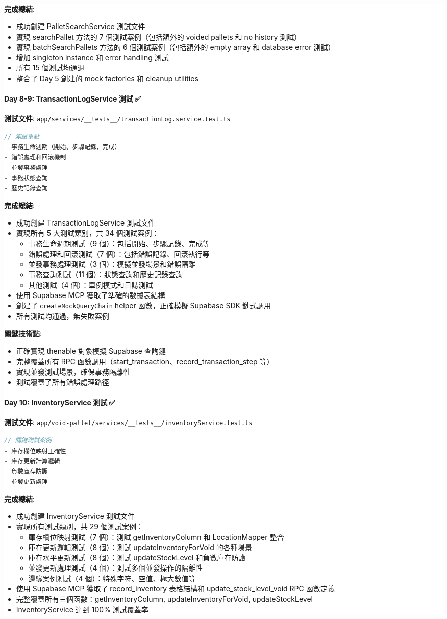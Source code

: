 **完成總結**:
- 成功創建 PalletSearchService 測試文件
- 實現 searchPallet 方法的 7 個測試案例（包括額外的 voided pallets 和 no history 測試）
- 實現 batchSearchPallets 方法的 6 個測試案例（包括額外的 empty array 和 database error 測試）
- 增加 singleton instance 和 error handling 測試
- 所有 15 個測試均通過
- 整合了 Day 5 創建的 mock factories 和 cleanup utilities

#### Day 8-9: TransactionLogService 測試 ✅
**測試文件**: `app/services/__tests__/transactionLog.service.test.ts`

```typescript
// 測試重點
- 事務生命週期（開始、步驟記錄、完成）
- 錯誤處理和回滾機制
- 並發事務處理
- 事務狀態查詢
- 歷史記錄查詢
```

**完成總結**:
- 成功創建 TransactionLogService 測試文件
- 實現所有 5 大測試類別，共 34 個測試案例：
  - 事務生命週期測試（9 個）：包括開始、步驟記錄、完成等
  - 錯誤處理和回滾測試（7 個）：包括錯誤記錄、回滾執行等
  - 並發事務處理測試（3 個）：模擬並發場景和錯誤隔離
  - 事務查詢測試（11 個）：狀態查詢和歷史記錄查詢
  - 其他測試（4 個）：單例模式和日誌測試
- 使用 Supabase MCP 獲取了準確的數據表結構
- 創建了 `createMockQueryChain` helper 函數，正確模擬 Supabase SDK 鏈式調用
- 所有測試均通過，無失敗案例

**關鍵技術點**:
- 正確實現 thenable 對象模擬 Supabase 查詢鏈
- 完整覆蓋所有 RPC 函數調用（start_transaction、record_transaction_step 等）
- 實現並發測試場景，確保事務隔離性
- 測試覆蓋了所有錯誤處理路徑

#### Day 10: InventoryService 測試 ✅
**測試文件**: `app/void-pallet/services/__tests__/inventoryService.test.ts`

```typescript
// 關鍵測試案例
- 庫存欄位映射正確性
- 庫存更新計算邏輯
- 負數庫存防護
- 並發更新處理
```

**完成總結**:
- 成功創建 InventoryService 測試文件
- 實現所有測試類別，共 29 個測試案例：
  - 庫存欄位映射測試（7 個）：測試 getInventoryColumn 和 LocationMapper 整合
  - 庫存更新邏輯測試（8 個）：測試 updateInventoryForVoid 的各種場景
  - 庫存水平更新測試（8 個）：測試 updateStockLevel 和負數庫存防護
  - 並發更新處理測試（4 個）：測試多個並發操作的隔離性
  - 邊緣案例測試（4 個）：特殊字符、空值、極大數值等
- 使用 Supabase MCP 獲取了 record_inventory 表格結構和 update_stock_level_void RPC 函數定義
- 完整覆蓋所有三個函數：getInventoryColumn, updateInventoryForVoid, updateStockLevel
- InventoryService 達到 100% 測試覆蓋率
